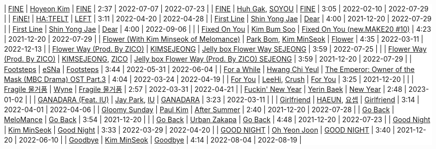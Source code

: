 | [FINE](https://open.spotify.com/track/1HP9RKXLLbanlco3KB0QsN) | [Hoyeon Kim](https://open.spotify.com/artist/2F6vo1DnhCOz8CxcUz7s7m) | [FINE](https://open.spotify.com/album/3lowzloIMuCOyzPGCWXbks) | 2:37 | 2022-07-07 | 2022-07-23 |
| [FINE](https://open.spotify.com/track/2FfqCAm7SlGd0pWc23ovCO) | [Huh Gak](https://open.spotify.com/artist/49vOeJAPxAz6YmVZPNM7ys), [SOYOU](https://open.spotify.com/artist/3b4kLCI0ZJW47TFsNRqgCb) | [FINE](https://open.spotify.com/album/0C4FHIxRJjcvVEUhKq99X5) | 3:05 | 2022-02-10 | 2022-07-29 |
| [FiNE!](https://open.spotify.com/track/0uXc6bgGKOHi861XBgbuQ1) | [HA:TFELT](https://open.spotify.com/artist/3Mrp5B6JdfoiObgY0WR8lF) | [LEFT](https://open.spotify.com/album/5wQND7CP9pnNPW3QA2ODos) | 3:11 | 2022-04-20 | 2022-04-28 |
| [First Line](https://open.spotify.com/track/1frranq2uyiOn5RObEG9g9) | [Shin Yong Jae](https://open.spotify.com/artist/2frFGmni9tkRgXYdXmzQvR) | [Dear](https://open.spotify.com/album/7yDjc5x9LlccQIxNgDnqi6) | 4:00 | 2021-12-20 | 2022-07-29 |
| [First Line](https://open.spotify.com/track/2jyX7hcIU3N4DY1n9EKIab) | [Shin Yong Jae](https://open.spotify.com/artist/2frFGmni9tkRgXYdXmzQvR) | [Dear](https://open.spotify.com/album/2UKLUzxg6b2A1vZJfuf63p) | 4:00 | 2022-09-06 |  |
| [Fixed On You](https://open.spotify.com/track/4ySfsrGG2VLMEllTC1QYfI) | [Kim Bum Soo](https://open.spotify.com/artist/20K5puLWHL28ckI4LjieDt) | [Fixed On You \(new.MAKE20 \#10\)](https://open.spotify.com/album/15mV5InakorxEr5yjFHs5e) | 4:23 | 2021-12-20 | 2022-07-29 |
| [Flower \(With Kim Minseok of Melomance\)](https://open.spotify.com/track/0XPoeyS0UQWK24qajGTaBy) | [Park Bom](https://open.spotify.com/artist/3uHb6dRazmcaT15bMexUtt), [Kim MinSeok](https://open.spotify.com/artist/3CHn74oCO6xiThDGQcDMeA) | [Flower](https://open.spotify.com/album/1oWFYxp5k7nPlsdwNpmtxa) | 4:35 | 2022-03-11 | 2022-12-13 |
| [Flower Way \(Prod\. By ZICO\)](https://open.spotify.com/track/1dOD5F2hX5TBtKdQlEseR7) | [KIMSEJEONG](https://open.spotify.com/artist/1lFLniFTaPjYCtQZvDXpqu) | [Jelly box Flower Way SEJEONG](https://open.spotify.com/album/32dL7nyPowMbiu8QFrAkIM) | 3:59 | 2022-07-25 |  |
| [Flower Way \(Prod\. By ZICO\)](https://open.spotify.com/track/0ESGvKJoja4msEeDhOMDD8) | [KIMSEJEONG](https://open.spotify.com/artist/1lFLniFTaPjYCtQZvDXpqu), [ZICO](https://open.spotify.com/artist/4XpUIb8uuNlIWVKmgKZXC0) | [Jelly box Flower Way \(Prod\. By ZICO\) SEJEONG](https://open.spotify.com/album/1dakUeYDjlm2TQwzbLrln1) | 3:59 | 2021-12-20 | 2022-07-29 |
| [Footsteps](https://open.spotify.com/track/55J7BBQJdrwETSLSwxdEWJ) | [eSNa](https://open.spotify.com/artist/2jfAd4z4B5dR7yhhwTOulQ) | [Footsteps](https://open.spotify.com/album/4lkCObIzVTJ0xKsc7AoRqb) | 3:44 | 2022-05-31 | 2022-06-04 |
| [For a While](https://open.spotify.com/track/1ZmPNFXRwZxX2Zv9T7Ohme) | [Hwang Chi Yeul](https://open.spotify.com/artist/689wBe4v9rvHjdNB4JUgYq) | [The Emperor: Owner of the Mask \(MBC Drama\) OST Part.3](https://open.spotify.com/album/5CspqdsAZVuACvrEygM9mC) | 4:04 | 2022-03-24 | 2022-04-19 |
| [For You](https://open.spotify.com/track/0JL7DoEqAUcOntWmBuOSdh) | [LeeHi](https://open.spotify.com/artist/7cVZApDoQZpS447nHTsNqu), [Crush](https://open.spotify.com/artist/6aLdhHUqgdKE86xbtNmY8g) | [For You](https://open.spotify.com/album/6hiwkmlOoNm8F3UkAZJcEz) | 3:25 | 2021-12-20 |  |
| [Fragile 물거품](https://open.spotify.com/track/3S0GeKxqEdnq0MrzqfYmqH) | [Wyne](https://open.spotify.com/artist/5f1qpcqhDl49v5gKln3zl2) | [Fragile 물거품](https://open.spotify.com/album/3b2V1rI4Zvxgdy2c0yhbiR) | 2:57 | 2022-03-31 | 2022-04-21 |
| [Fuckin' New Year](https://open.spotify.com/track/4njyS3c6btHwlhVuYt4ks5) | [Yerin Baek](https://open.spotify.com/artist/6dhfy4ByARPJdPtMyrUYJK) | [New Year](https://open.spotify.com/album/5EurmkjnoKInaBsjAM6iFB) | 2:48 | 2023-01-02 |  |
| [GANADARA \(Feat\. IU\)](https://open.spotify.com/track/5quFr5s5PXYfUX5jV2EBZ1) | [Jay Park](https://open.spotify.com/artist/4XDi67ZENZcbfKnvMnTYsI), [IU](https://open.spotify.com/artist/3HqSLMAZ3g3d5poNaI7GOU) | [GANADARA](https://open.spotify.com/album/4cwyl5ynvYVojZRbZ3dSFH) | 3:23 | 2022-03-11 |  |
| [Girlfriend](https://open.spotify.com/track/7sesu8e9LIdAiP3pZpo8qY) | [HAEUN](https://open.spotify.com/artist/7BYHne6KtWNlbJnjZwLLRW), [요셉](https://open.spotify.com/artist/2vAttwKn3MBAKe3rE4ndr8) | [Girlfriend](https://open.spotify.com/album/7qH3C41mcnfeHoyq84dAuT) | 3:14 | 2022-04-01 | 2022-04-06 |
| [Gloomy Sunday](https://open.spotify.com/track/2mvZNCT457rEgTRvedTiJV) | [Paul Kim](https://open.spotify.com/artist/4qRXrzUmdy3p33lgvJEzdv) | [After Summer](https://open.spotify.com/album/6KZDOJpbSLCEB55txKJDj5) | 2:40 | 2021-12-20 | 2022-07-28 |
| [Go Back](https://open.spotify.com/track/4SQH8x0PnOqEWWgbAlXIXJ) | [MeloMance](https://open.spotify.com/artist/6k4r73Wq8nhkCDoUsECL1e) | [Go Back](https://open.spotify.com/album/2CpY4FJ5OJlN1NAhQs5EsE) | 3:54 | 2021-12-20 |  |
| [Go Back](https://open.spotify.com/track/5BTRHDHNRDdFUYcbTeOacW) | [Urban Zakapa](https://open.spotify.com/artist/1dOMFM5wDNsENQQW0nl0K8) | [Go Back](https://open.spotify.com/album/5LZW8K0fStxs9cq1n22dfc) | 4:48 | 2021-12-20 | 2022-07-23 |
| [Good Night](https://open.spotify.com/track/18kTKLRPL9dDPIWl1DZfOw) | [Kim MinSeok](https://open.spotify.com/artist/3CHn74oCO6xiThDGQcDMeA) | [Good Night](https://open.spotify.com/album/5lfQVkbfDVpa03b6QQj8Ae) | 3:33 | 2022-03-29 | 2022-04-20 |
| [GOOD NIGHT](https://open.spotify.com/track/32hbPCkIeNNB0b6Oo01lSe) | [Oh Yeon Joon](https://open.spotify.com/artist/2OMtU3jMBn85TzviTIYU3l) | [GOOD NIGHT](https://open.spotify.com/album/3CAZwLl76ub8rpGURvPdiI) | 3:40 | 2021-12-20 | 2022-06-10 |
| [Goodbye](https://open.spotify.com/track/01xHwwkwASfIfuO7tzCwli) | [Kim MinSeok](https://open.spotify.com/artist/3CHn74oCO6xiThDGQcDMeA) | [Goodbye](https://open.spotify.com/album/2fIKo8rgZyUXBQswQdeHcK) | 4:14 | 2022-08-04 | 2022-08-19 |